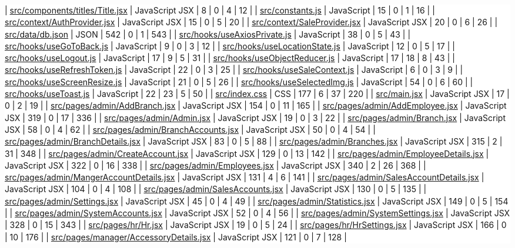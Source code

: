 | [src/components/titles/Title.jsx](/src/components/titles/Title.jsx) | JavaScript JSX | 8 | 0 | 4 | 12 |
| [src/constants.js](/src/constants.js) | JavaScript | 15 | 0 | 1 | 16 |
| [src/context/AuthProvider.jsx](/src/context/AuthProvider.jsx) | JavaScript JSX | 15 | 0 | 5 | 20 |
| [src/context/SaleProvider.jsx](/src/context/SaleProvider.jsx) | JavaScript JSX | 20 | 0 | 6 | 26 |
| [src/data/db.json](/src/data/db.json) | JSON | 542 | 0 | 1 | 543 |
| [src/hooks/useAxiosPrivate.js](/src/hooks/useAxiosPrivate.js) | JavaScript | 38 | 0 | 5 | 43 |
| [src/hooks/useGoToBack.js](/src/hooks/useGoToBack.js) | JavaScript | 9 | 0 | 3 | 12 |
| [src/hooks/useLocationState.js](/src/hooks/useLocationState.js) | JavaScript | 12 | 0 | 5 | 17 |
| [src/hooks/useLogout.js](/src/hooks/useLogout.js) | JavaScript | 17 | 9 | 5 | 31 |
| [src/hooks/useObjectReducer.js](/src/hooks/useObjectReducer.js) | JavaScript | 17 | 18 | 8 | 43 |
| [src/hooks/useRefreshToken.js](/src/hooks/useRefreshToken.js) | JavaScript | 22 | 0 | 3 | 25 |
| [src/hooks/useSaleContext.js](/src/hooks/useSaleContext.js) | JavaScript | 6 | 0 | 3 | 9 |
| [src/hooks/useScreenResize.js](/src/hooks/useScreenResize.js) | JavaScript | 21 | 0 | 5 | 26 |
| [src/hooks/useSelectedImg.js](/src/hooks/useSelectedImg.js) | JavaScript | 54 | 0 | 6 | 60 |
| [src/hooks/useToast.js](/src/hooks/useToast.js) | JavaScript | 22 | 23 | 5 | 50 |
| [src/index.css](/src/index.css) | CSS | 177 | 6 | 37 | 220 |
| [src/main.jsx](/src/main.jsx) | JavaScript JSX | 17 | 0 | 2 | 19 |
| [src/pages/admin/AddBranch.jsx](/src/pages/admin/AddBranch.jsx) | JavaScript JSX | 154 | 0 | 11 | 165 |
| [src/pages/admin/AddEmployee.jsx](/src/pages/admin/AddEmployee.jsx) | JavaScript JSX | 319 | 0 | 17 | 336 |
| [src/pages/admin/Admin.jsx](/src/pages/admin/Admin.jsx) | JavaScript JSX | 19 | 0 | 3 | 22 |
| [src/pages/admin/Branch.jsx](/src/pages/admin/Branch.jsx) | JavaScript JSX | 58 | 0 | 4 | 62 |
| [src/pages/admin/BranchAccounts.jsx](/src/pages/admin/BranchAccounts.jsx) | JavaScript JSX | 50 | 0 | 4 | 54 |
| [src/pages/admin/BranchDetails.jsx](/src/pages/admin/BranchDetails.jsx) | JavaScript JSX | 83 | 0 | 5 | 88 |
| [src/pages/admin/Branches.jsx](/src/pages/admin/Branches.jsx) | JavaScript JSX | 315 | 2 | 31 | 348 |
| [src/pages/admin/CreateAccount.jsx](/src/pages/admin/CreateAccount.jsx) | JavaScript JSX | 129 | 0 | 13 | 142 |
| [src/pages/admin/EmployeeDetails.jsx](/src/pages/admin/EmployeeDetails.jsx) | JavaScript JSX | 322 | 0 | 16 | 338 |
| [src/pages/admin/Employees.jsx](/src/pages/admin/Employees.jsx) | JavaScript JSX | 340 | 2 | 26 | 368 |
| [src/pages/admin/MangerAccountDetails.jsx](/src/pages/admin/MangerAccountDetails.jsx) | JavaScript JSX | 131 | 4 | 6 | 141 |
| [src/pages/admin/SalesAccountDetails.jsx](/src/pages/admin/SalesAccountDetails.jsx) | JavaScript JSX | 104 | 0 | 4 | 108 |
| [src/pages/admin/SalesAccounts.jsx](/src/pages/admin/SalesAccounts.jsx) | JavaScript JSX | 130 | 0 | 5 | 135 |
| [src/pages/admin/Settings.jsx](/src/pages/admin/Settings.jsx) | JavaScript JSX | 45 | 0 | 4 | 49 |
| [src/pages/admin/Statistics.jsx](/src/pages/admin/Statistics.jsx) | JavaScript JSX | 149 | 0 | 5 | 154 |
| [src/pages/admin/SystemAccounts.jsx](/src/pages/admin/SystemAccounts.jsx) | JavaScript JSX | 52 | 0 | 4 | 56 |
| [src/pages/admin/SystemSettings.jsx](/src/pages/admin/SystemSettings.jsx) | JavaScript JSX | 328 | 0 | 15 | 343 |
| [src/pages/hr/Hr.jsx](/src/pages/hr/Hr.jsx) | JavaScript JSX | 19 | 0 | 5 | 24 |
| [src/pages/hr/HrSettings.jsx](/src/pages/hr/HrSettings.jsx) | JavaScript JSX | 166 | 0 | 10 | 176 |
| [src/pages/manager/AccessoryDetails.jsx](/src/pages/manager/AccessoryDetails.jsx) | JavaScript JSX | 121 | 0 | 7 | 128 |